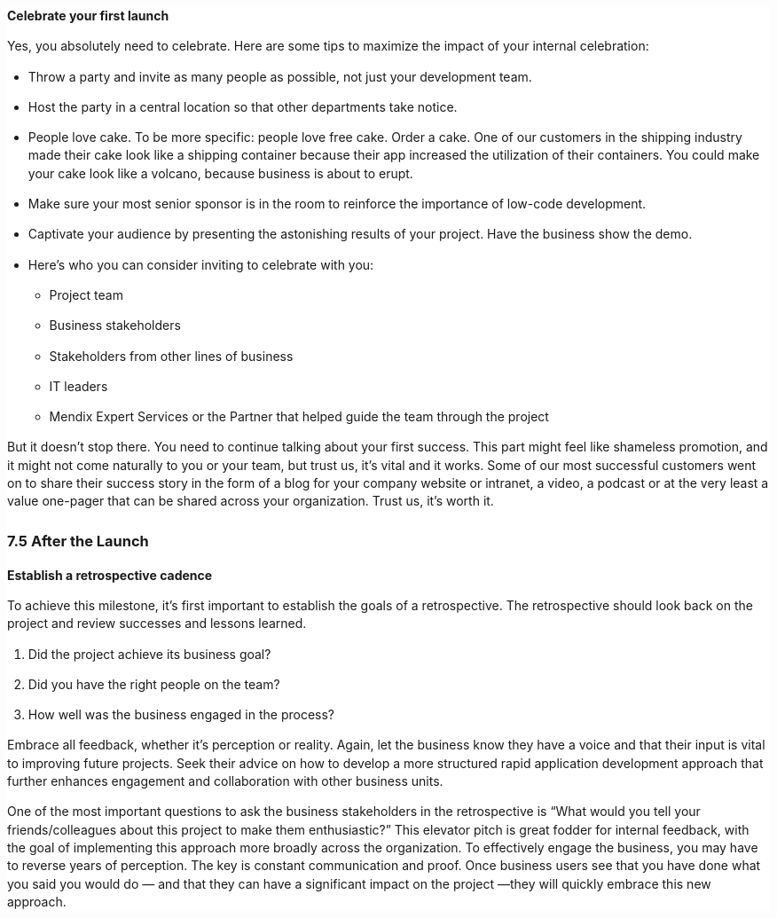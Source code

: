 **Celebrate your first launch**

Yes, you absolutely need to celebrate. Here are some tips to maximize the impact of your internal celebration: 

* Throw a party and invite as many people as possible, not just your development team. 

* Host the party in a central location so that other departments take notice. 

* People love cake. To be more specific: people love free cake. Order a cake. One of our customers in the shipping industry made their cake look like a shipping container because their app increased the utilization of their containers. You could make your cake look like a volcano, because business is about to erupt. 

* Make sure your most senior sponsor is in the room to reinforce the importance of low-code development. 

* Captivate your audience by presenting the astonishing results of your project. Have the business show the demo.

* Here’s who you can consider inviting to celebrate with you: 
    * Project team 
    * Business stakeholders 

    * Stakeholders from other lines of business 
    * IT leaders 
    * Mendix Expert Services or the Partner that helped guide the team through the project 

But it doesn’t stop there. You need to continue talking about your first success. This part might feel like shameless promotion, and it might not come naturally to you or your team, but trust us, it’s vital and it works. Some of our most successful customers went on to share their success story in the form of a blog for your company website or intranet, a video, a podcast or at the very least a value one-pager that can be shared across your organization. Trust us, it’s worth it.

### 7.5 After the Launch

**Establish a retrospective cadence**

To achieve this milestone, it’s first important to establish the goals of a retrospective. The retrospective should look back on the project and review successes and lessons learned. 

1. Did the project achieve its business goal? 

2. Did you have the right people on the team? 

3. How well was the business engaged in the process? 

Embrace all feedback, whether it’s perception or reality. Again, let the business know they have a voice and that their input is vital to improving future projects. Seek their advice on how to develop a more structured rapid application development approach that further enhances engagement and collaboration with other business units.

One of the most important questions to ask the business stakeholders in the retrospective is “What would you tell your friends/colleagues about this project to make them enthusiastic?” This elevator pitch is great fodder for internal feedback, with the goal of implementing this approach more broadly across the organization. To effectively engage the business, you may have to reverse years of perception. The key is constant communication and proof. Once business users see that you have done what you said you would do — and that they can have a significant impact on the project —they will quickly embrace this new approach.
